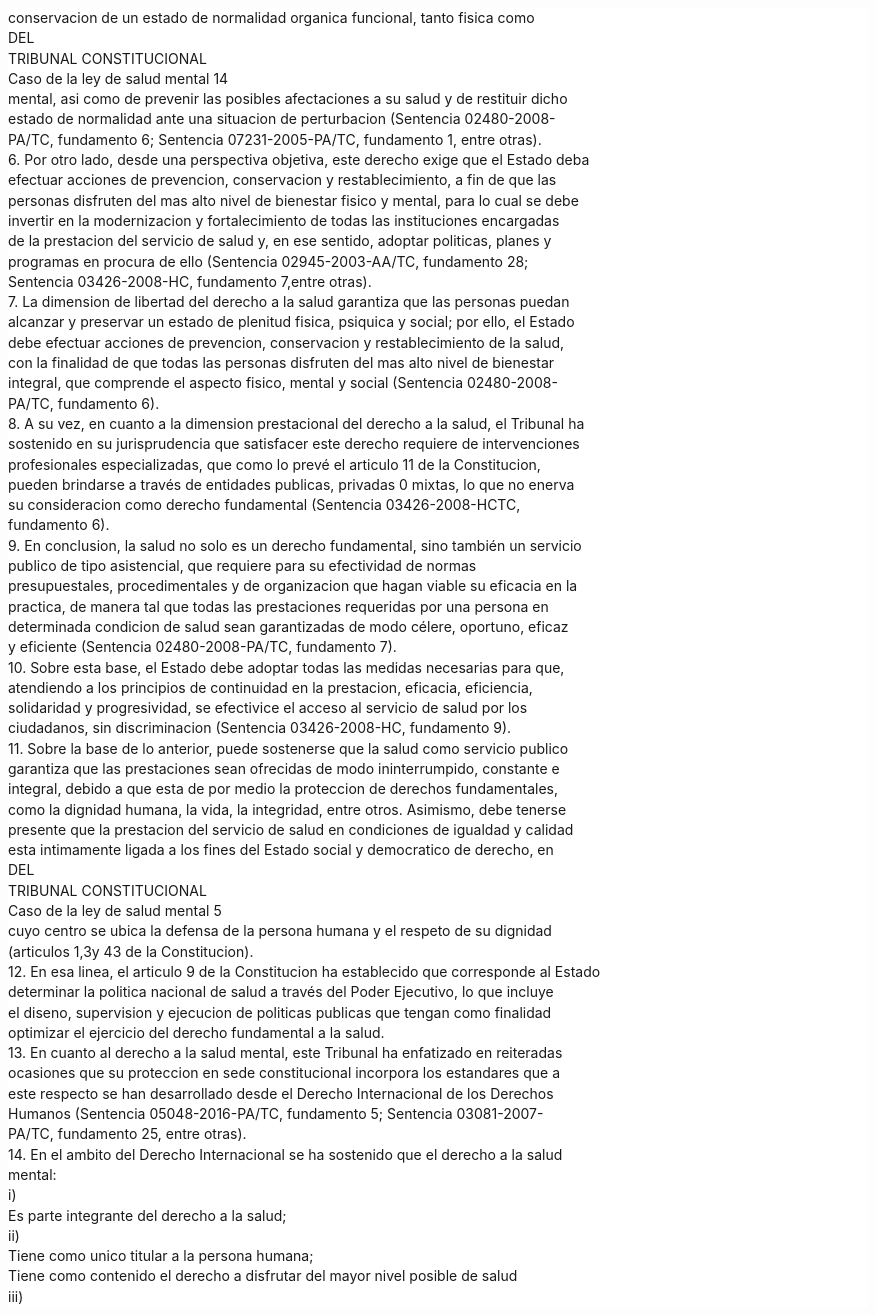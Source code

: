 conservacion de un estado de normalidad organica funcional, tanto fisica como  
DEL  
TRIBUNAL CONSTITUCIONAL  
Caso de la ley de salud mental 14  
mental, asi como de prevenir las posibles afectaciones a su salud y de restituir dicho  
estado de normalidad ante una situacion de perturbacion (Sentencia 02480-2008-  
PA/TC, fundamento 6; Sentencia 07231-2005-PA/TC, fundamento 1, entre otras).  
6. Por otro lado, desde una perspectiva objetiva, este derecho exige que el Estado deba  
efectuar acciones de prevencion, conservacion y restablecimiento, a fin de que las  
personas disfruten del mas alto nivel de bienestar fisico y mental, para lo cual se debe  
invertir en la modernizacion y fortalecimiento de todas las instituciones encargadas  
de la prestacion del servicio de salud y, en ese sentido, adoptar politicas, planes y  
programas en procura de ello (Sentencia 02945-2003-AA/TC, fundamento 28;  
Sentencia 03426-2008-HC, fundamento 7,entre otras).  
7. La dimension de libertad del derecho a la salud garantiza que las personas puedan  
alcanzar y preservar un estado de plenitud fisica, psiquica y social; por ello, el Estado  
debe efectuar acciones de prevencion, conservacion y restablecimiento de la salud,  
con la finalidad de que todas las personas disfruten del mas alto nivel de bienestar  
integral, que comprende el aspecto fisico, mental y social (Sentencia 02480-2008-  
PA/TC, fundamento 6).  
8. A su vez, en cuanto a la dimension prestacional del derecho a la salud, el Tribunal ha  
sostenido en su jurisprudencia que satisfacer este derecho requiere de intervenciones  
profesionales especializadas, que como lo prevé el articulo 11 de la Constitucion,  
pueden brindarse a través de entidades publicas, privadas 0 mixtas, lo que no enerva  
su consideracion como derecho fundamental (Sentencia 03426-2008-HCTC,  
fundamento 6).  
9. En conclusion, la salud no solo es un derecho fundamental, sino también un servicio  
publico de tipo asistencial, que requiere para su efectividad de normas  
presupuestales, procedimentales y de organizacion que hagan viable su eficacia en la  
practica, de manera tal que todas las prestaciones requeridas por una persona en  
determinada condicion de salud sean garantizadas de modo célere, oportuno, eficaz  
y eficiente (Sentencia 02480-2008-PA/TC, fundamento 7).  
10. Sobre esta base, el Estado debe adoptar todas las medidas necesarias para que,  
atendiendo a los principios de continuidad en la prestacion, eficacia, eficiencia,  
solidaridad y progresividad, se efectivice el acceso al servicio de salud por los  
ciudadanos, sin discriminacion (Sentencia 03426-2008-HC, fundamento 9).  
11. Sobre la base de lo anterior, puede sostenerse que la salud como servicio publico  
garantiza que las prestaciones sean ofrecidas de modo ininterrumpido, constante e  
integral, debido a que esta de por medio la proteccion de derechos fundamentales,  
como la dignidad humana, la vida, la integridad, entre otros. Asimismo, debe tenerse  
presente que la prestacion del servicio de salud en condiciones de igualdad y calidad  
esta intimamente ligada a los fines del Estado social y democratico de derecho, en  
DEL  
TRIBUNAL CONSTITUCIONAL  
Caso de la ley de salud mental 5  
cuyo centro se ubica la defensa de la persona humana y el respeto de su dignidad  
(articulos 1,3y 43 de la Constitucion).  
12. En esa linea, el articulo 9 de la Constitucion ha establecido que corresponde al Estado  
determinar la politica nacional de salud a través del Poder Ejecutivo, lo que incluye  
el diseno, supervision y ejecucion de politicas publicas que tengan como finalidad  
optimizar el ejercicio del derecho fundamental a la salud.  
13. En cuanto al derecho a la salud mental, este Tribunal ha enfatizado en reiteradas  
ocasiones que su proteccion en sede constitucional incorpora los estandares que a  
este respecto se han desarrollado desde el Derecho Internacional de los Derechos  
Humanos (Sentencia 05048-2016-PA/TC, fundamento 5; Sentencia 03081-2007-  
PA/TC, fundamento 25, entre otras).  
14. En el ambito del Derecho Internacional se ha sostenido que el derecho a la salud  
mental:  
i)  
Es parte integrante del derecho a la salud;  
ii)  
Tiene como unico titular a la persona humana;  
Tiene como contenido el derecho a disfrutar del mayor nivel posible de salud  
iii)  